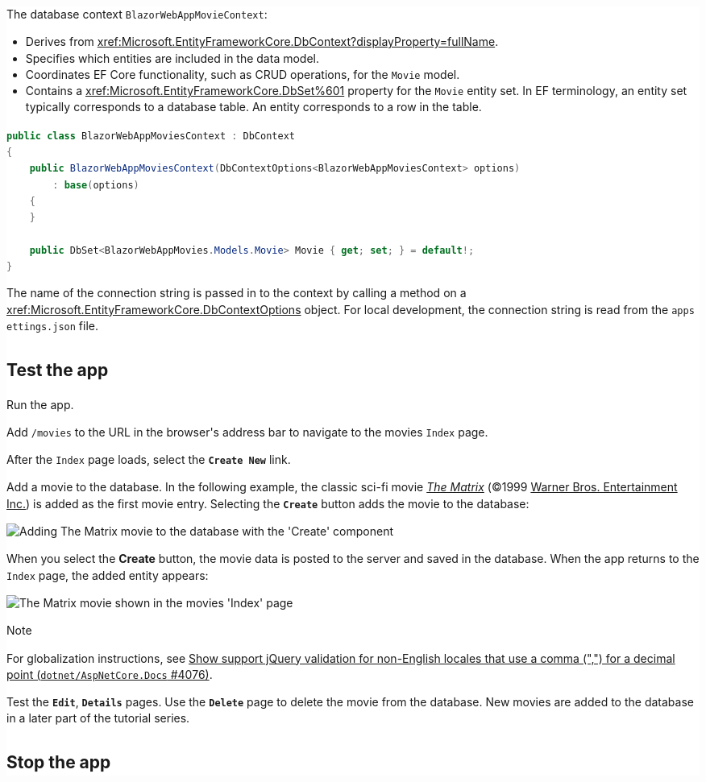 The database context `BlazorWebAppMovieContext`:

* Derives from <xref:Microsoft.EntityFrameworkCore.DbContext?displayProperty=fullName>.
* Specifies which entities are included in the data model.
* Coordinates EF Core functionality, such as CRUD operations, for the `Movie` model.
* Contains a <xref:Microsoft.EntityFrameworkCore.DbSet%601> property for the `Movie` entity set. In EF terminology, an entity set typically corresponds to a database table. An entity corresponds to a row in the table.

```csharp
public class BlazorWebAppMoviesContext : DbContext
{
    public BlazorWebAppMoviesContext(DbContextOptions<BlazorWebAppMoviesContext> options)
        : base(options)
    {
    }

    public DbSet<BlazorWebAppMovies.Models.Movie> Movie { get; set; } = default!;
}
```

The name of the connection string is passed in to the context by calling a method on a <xref:Microsoft.EntityFrameworkCore.DbContextOptions> object. For local development, the connection string is read from the `appsettings.json` file.

## Test the app

Run the app.

Add `/movies` to the URL in the browser's address bar to navigate to the movies `Index` page.

After the `Index` page loads, select the **`Create New`** link.

Add a movie to the database. In the following example, the classic sci-fi movie [*The Matrix*](https://www.warnerbros.com/movies/matrix) (&copy;1999 [Warner Bros. Entertainment Inc.](https://www.warnerbros.com/)) is added as the first movie entry. Selecting the **`Create`** button adds the movie to the database:

![Adding The Matrix movie to the database with the 'Create' component](~/blazor/tutorials/movie-database-app/part-2/_static/create-new.png)

When you select the **Create** button, the movie data is posted to the server and saved in the database. When the app returns to the `Index` page, the added entity appears:

![The Matrix movie shown in the movies 'Index' page](~/blazor/tutorials/movie-database-app/part-2/_static/movie-added.png)

> [!NOTE]
> For globalization instructions, see [Show support jQuery validation for non-English locales that use a comma (",") for a decimal point (`dotnet/AspNetCore.Docs` #4076)](https://github.com/dotnet/AspNetCore.Docs/issues/4076#issuecomment-326590420).

Test the **`Edit`**, **`Details`** pages. Use the **`Delete`** page to delete the movie from the database. New movies are added to the database in a later part of the tutorial series.

## Stop the app
